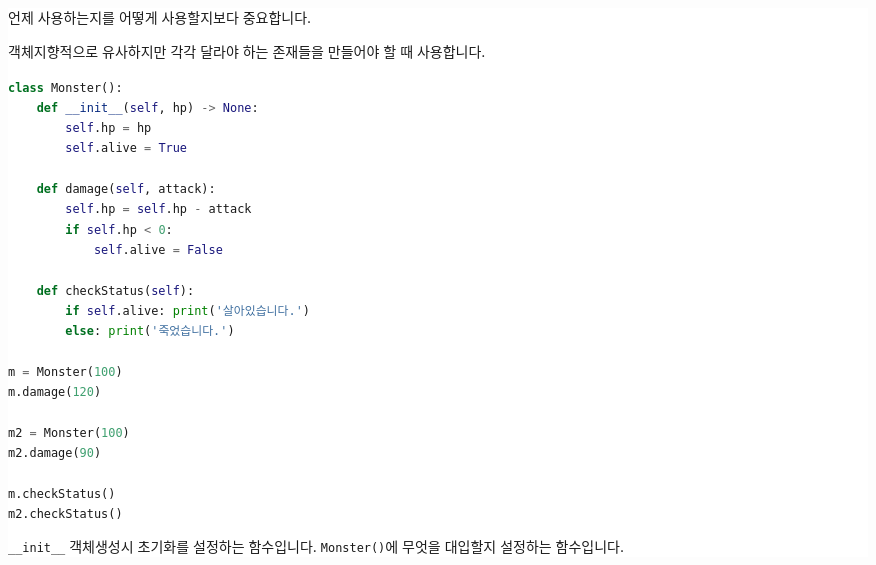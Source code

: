 언제 사용하는지를 어떻게 사용할지보다 중요합니다.

객체지향적으로 유사하지만 각각 달라야 하는 존재들을 만들어야 할 때 사용합니다.

```py
class Monster():
    def __init__(self, hp) -> None:
        self.hp = hp
        self.alive = True

    def damage(self, attack):
        self.hp = self.hp - attack
        if self.hp < 0:
            self.alive = False

    def checkStatus(self):
        if self.alive: print('살아있습니다.')
        else: print('죽었습니다.')

m = Monster(100)
m.damage(120)

m2 = Monster(100)
m2.damage(90)

m.checkStatus()
m2.checkStatus()
```

`__init__` 객체생성시 초기화를 설정하는 함수입니다. `Monster()`에 무엇을 대입할지 설정하는 함수입니다.
